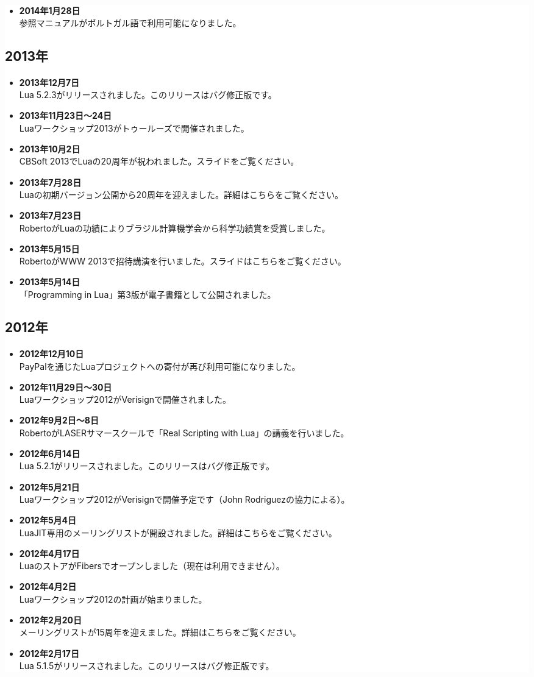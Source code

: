 - **2014年1月28日**  
  参照マニュアルがポルトガル語で利用可能になりました。

## 2013年

- **2013年12月7日**  
  Lua 5.2.3がリリースされました。このリリースはバグ修正版です。

- **2013年11月23日〜24日**  
  Luaワークショップ2013がトゥールーズで開催されました。

- **2013年10月2日**  
  CBSoft 2013でLuaの20周年が祝われました。スライドをご覧ください。

- **2013年7月28日**  
  Luaの初期バージョン公開から20周年を迎えました。詳細はこちらをご覧ください。

- **2013年7月23日**  
  RobertoがLuaの功績によりブラジル計算機学会から科学功績賞を受賞しました。

- **2013年5月15日**  
  RobertoがWWW 2013で招待講演を行いました。スライドはこちらをご覧ください。

- **2013年5月14日**  
  「Programming in Lua」第3版が電子書籍として公開されました。

## 2012年

- **2012年12月10日**  
  PayPalを通じたLuaプロジェクトへの寄付が再び利用可能になりました。

- **2012年11月29日〜30日**  
  Luaワークショップ2012がVerisignで開催されました。

- **2012年9月2日〜8日**  
  RobertoがLASERサマースクールで「Real Scripting with Lua」の講義を行いました。

- **2012年6月14日**  
  Lua 5.2.1がリリースされました。このリリースはバグ修正版です。

- **2012年5月21日**  
  Luaワークショップ2012がVerisignで開催予定です（John Rodriguezの協力による）。

- **2012年5月4日**  
  LuaJIT専用のメーリングリストが開設されました。詳細はこちらをご覧ください。

- **2012年4月17日**  
  LuaのストアがFibersでオープンしました（現在は利用できません）。

- **2012年4月2日**  
  Luaワークショップ2012の計画が始まりました。

- **2012年2月20日**  
  メーリングリストが15周年を迎えました。詳細はこちらをご覧ください。

- **2012年2月17日**  
  Lua 5.1.5がリリースされました。このリリースはバグ修正版です。
